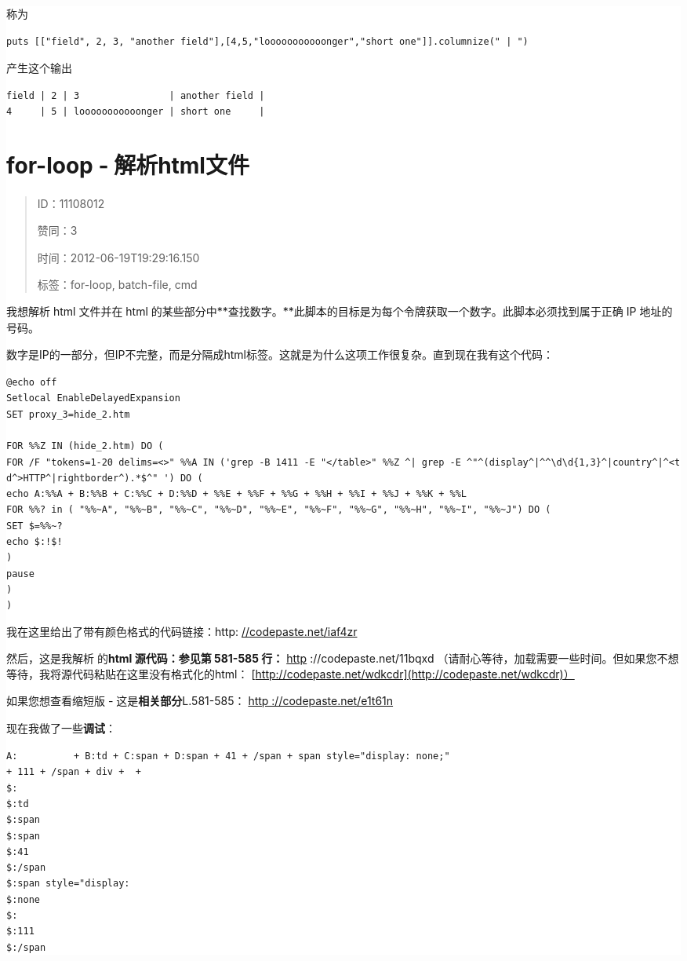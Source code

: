 称为

```
puts [["field", 2, 3, "another field"],[4,5,"looooooooooonger","short one"]].columnize(" | ") 
```

产生这个输出

```
field | 2 | 3                | another field | 
4     | 5 | looooooooooonger | short one     | 
```

# for-loop - 解析html文件

> ID：11108012
> 
> 赞同：3
> 
> 时间：2012-06-19T19:29:16.150
> 
> 标签：for-loop, batch-file, cmd

我想解析 html 文件并在 html 的某些部分中**查找数字。**此脚本的目标是为每个令牌获取一个数字。此脚本必须找到属于正确 IP 地址的号码。

数字是IP的一部分，但IP不完整，而是分隔成html标签。这就是为什么这项工作很复杂。直到现在我有这个代码：

```
@echo off
Setlocal EnableDelayedExpansion
SET proxy_3=hide_2.htm         

FOR %%Z IN (hide_2.htm) DO (
FOR /F "tokens=1-20 delims=<>" %%A IN ('grep -B 1411 -E "</table>" %%Z ^| grep -E ^"^(display^|^^\d\d{1,3}^|country^|^<td^>HTTP^|rightborder^).*$^" ') DO (
echo A:%%A + B:%%B + C:%%C + D:%%D + %%E + %%F + %%G + %%H + %%I + %%J + %%K + %%L
FOR %%? in ( "%%~A", "%%~B", "%%~C", "%%~D", "%%~E", "%%~F", "%%~G", "%%~H", "%%~I", "%%~J") DO (
SET $=%%~?
echo $:!$!
)
pause
)
) 
```

我在这里给出了带有颜色格式的代码链接：http: [//codepaste.net/iaf4zr](http://codepaste.net/iaf4zr)

然后，这是我解析 的**html 源代码：参见第 581-585 行：** [http](http://codepaste.net/11bqxd) ://codepaste.net/11bqxd （请耐心等待，加载需要一些时间。但如果您不想等待，我将源代码粘贴在这里没有格式化的html： [http://codepaste.net/wdkcdr](http://codepaste.net/wdkcdr)）

如果您想查看缩短版 - 这是**相关部分**L.581-585： [http ://codepaste.net/e1t61n](http://codepaste.net/e1t61n)

现在我做了一些**调试**：

```
A:          + B:td + C:span + D:span + 41 + /span + span style="display: none;"
+ 111 + /span + div +  +
$:
$:td
$:span
$:span
$:41
$:/span
$:span style="display:
$:none
$:
$:111
$:/span
```
